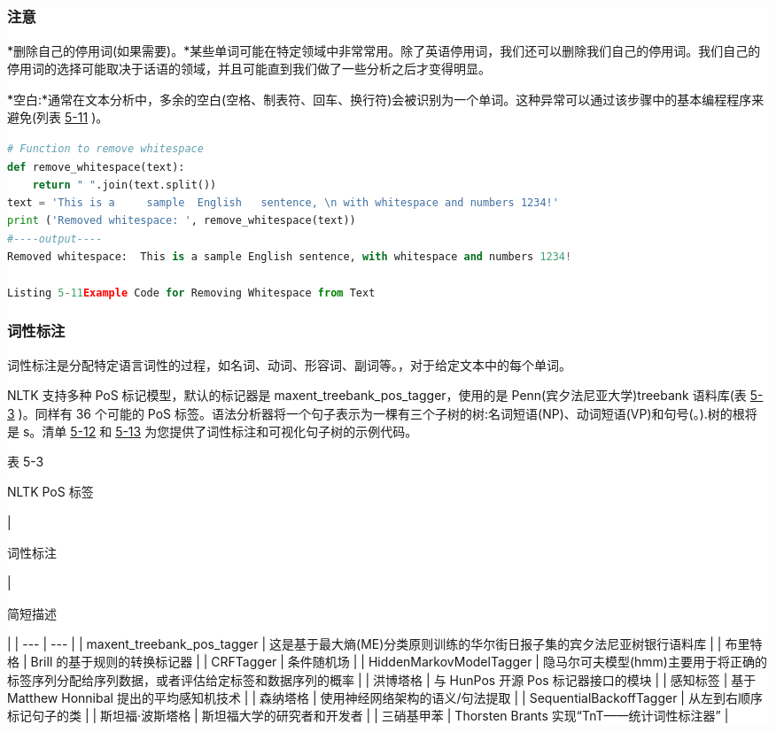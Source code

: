 ### 注意

*删除自己的停用词(如果需要)。*某些单词可能在特定领域中非常常用。除了英语停用词，我们还可以删除我们自己的停用词。我们自己的停用词的选择可能取决于话语的领域，并且可能直到我们做了一些分析之后才变得明显。

*空白:*通常在文本分析中，多余的空白(空格、制表符、回车、换行符)会被识别为一个单词。这种异常可以通过该步骤中的基本编程程序来避免(列表 [5-11](#PC12) )。

```py
# Function to remove whitespace
def remove_whitespace(text):
    return " ".join(text.split())
text = 'This is a     sample  English   sentence, \n with whitespace and numbers 1234!'
print ('Removed whitespace: ', remove_whitespace(text))
#----output----
Removed whitespace:  This is a sample English sentence, with whitespace and numbers 1234!

Listing 5-11Example Code for Removing Whitespace from Text

```

### 词性标注

词性标注是分配特定语言词性的过程，如名词、动词、形容词、副词等。，对于给定文本中的每个单词。

NLTK 支持多种 PoS 标记模型，默认的标记器是 maxent_treebank_pos_tagger，使用的是 Penn(宾夕法尼亚大学)treebank 语料库(表 [5-3](#Tab3) )。同样有 36 个可能的 PoS 标签。语法分析器将一个句子表示为一棵有三个子树的树:名词短语(NP)、动词短语(VP)和句号(。).树的根将是 s。清单 [5-12](#PC13) 和 [5-13](#PC14) 为您提供了词性标注和可视化句子树的示例代码。

表 5-3

NLTK PoS 标签

<colgroup><col class="tcol1 align-left"> <col class="tcol2 align-left"></colgroup> 
| 

词性标注

 | 

简短描述

 |
| --- | --- |
| maxent_treebank_pos_tagger | 这是基于最大熵(ME)分类原则训练的华尔街日报子集的宾夕法尼亚树银行语料库 |
| 布里特格 | Brill 的基于规则的转换标记器 |
| CRFTagger | 条件随机场 |
| HiddenMarkovModelTagger | 隐马尔可夫模型(hmm)主要用于将正确的标签序列分配给序列数据，或者评估给定标签和数据序列的概率 |
| 洪博塔格 | 与 HunPos 开源 Pos 标记器接口的模块 |
| 感知标签 | 基于 Matthew Honnibal 提出的平均感知机技术 |
| 森纳塔格 | 使用神经网络架构的语义/句法提取 |
| SequentialBackoffTagger | 从左到右顺序标记句子的类 |
| 斯坦福·波斯塔格 | 斯坦福大学的研究者和开发者 |
| 三硝基甲苯 | Thorsten Brants 实现“TnT——统计词性标注器” |
